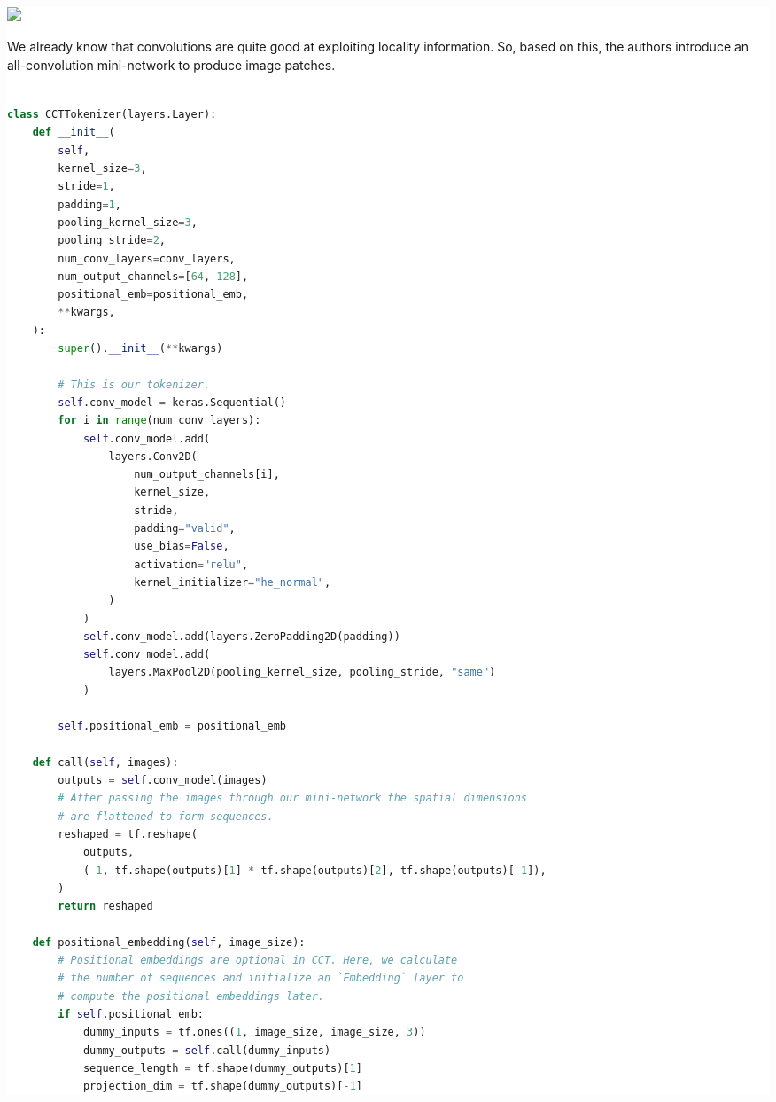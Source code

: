 ![](https://i.imgur.com/IkBK9oY.png)

We already know that convolutions are quite good at exploiting locality information. So,
based on this, the authors introduce an all-convolution mini-network to produce image
patches.


```python

class CCTTokenizer(layers.Layer):
    def __init__(
        self,
        kernel_size=3,
        stride=1,
        padding=1,
        pooling_kernel_size=3,
        pooling_stride=2,
        num_conv_layers=conv_layers,
        num_output_channels=[64, 128],
        positional_emb=positional_emb,
        **kwargs,
    ):
        super().__init__(**kwargs)

        # This is our tokenizer.
        self.conv_model = keras.Sequential()
        for i in range(num_conv_layers):
            self.conv_model.add(
                layers.Conv2D(
                    num_output_channels[i],
                    kernel_size,
                    stride,
                    padding="valid",
                    use_bias=False,
                    activation="relu",
                    kernel_initializer="he_normal",
                )
            )
            self.conv_model.add(layers.ZeroPadding2D(padding))
            self.conv_model.add(
                layers.MaxPool2D(pooling_kernel_size, pooling_stride, "same")
            )

        self.positional_emb = positional_emb

    def call(self, images):
        outputs = self.conv_model(images)
        # After passing the images through our mini-network the spatial dimensions
        # are flattened to form sequences.
        reshaped = tf.reshape(
            outputs,
            (-1, tf.shape(outputs)[1] * tf.shape(outputs)[2], tf.shape(outputs)[-1]),
        )
        return reshaped

    def positional_embedding(self, image_size):
        # Positional embeddings are optional in CCT. Here, we calculate
        # the number of sequences and initialize an `Embedding` layer to
        # compute the positional embeddings later.
        if self.positional_emb:
            dummy_inputs = tf.ones((1, image_size, image_size, 3))
            dummy_outputs = self.call(dummy_inputs)
            sequence_length = tf.shape(dummy_outputs)[1]
            projection_dim = tf.shape(dummy_outputs)[-1]
```